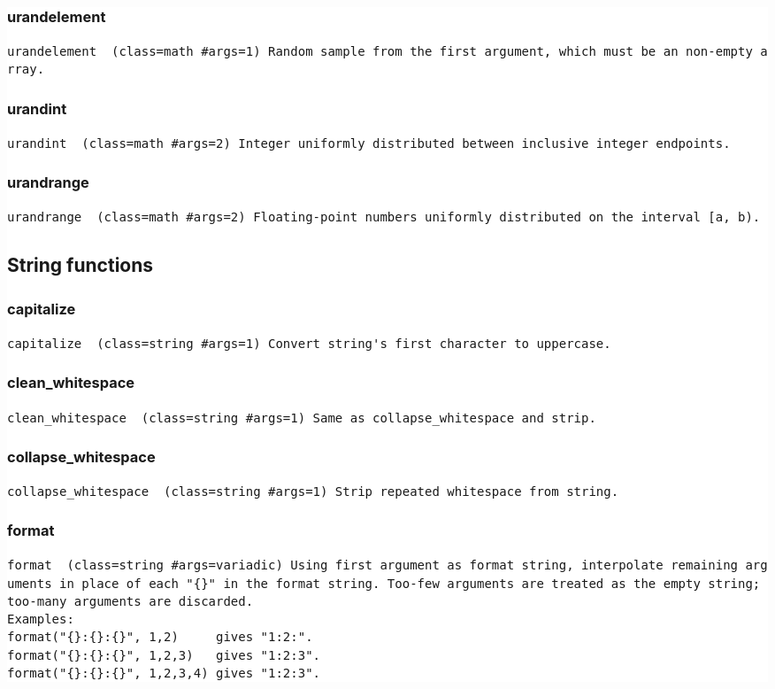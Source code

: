 
### urandelement
<pre class="pre-non-highlight-non-pair">
urandelement  (class=math #args=1) Random sample from the first argument, which must be an non-empty array.
</pre>


### urandint
<pre class="pre-non-highlight-non-pair">
urandint  (class=math #args=2) Integer uniformly distributed between inclusive integer endpoints.
</pre>


### urandrange
<pre class="pre-non-highlight-non-pair">
urandrange  (class=math #args=2) Floating-point numbers uniformly distributed on the interval [a, b).
</pre>

## String functions


### capitalize
<pre class="pre-non-highlight-non-pair">
capitalize  (class=string #args=1) Convert string's first character to uppercase.
</pre>


### clean_whitespace
<pre class="pre-non-highlight-non-pair">
clean_whitespace  (class=string #args=1) Same as collapse_whitespace and strip.
</pre>


### collapse_whitespace
<pre class="pre-non-highlight-non-pair">
collapse_whitespace  (class=string #args=1) Strip repeated whitespace from string.
</pre>


### format
<pre class="pre-non-highlight-non-pair">
format  (class=string #args=variadic) Using first argument as format string, interpolate remaining arguments in place of each "{}" in the format string. Too-few arguments are treated as the empty string; too-many arguments are discarded.
Examples:
format("{}:{}:{}", 1,2)     gives "1:2:".
format("{}:{}:{}", 1,2,3)   gives "1:2:3".
format("{}:{}:{}", 1,2,3,4) gives "1:2:3".
</pre>
